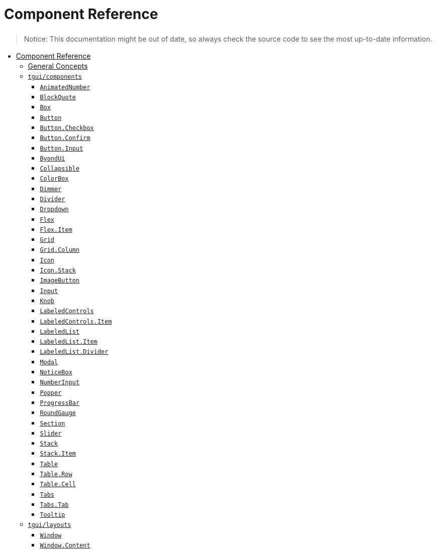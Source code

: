 # Component Reference

> Notice: This documentation might be out of date, so always check the source
> code to see the most up-to-date information.



- [Component Reference](#component-reference)
  - [General Concepts](#general-concepts)
  - [`tgui/components`](#tguicomponents)
    - [`AnimatedNumber`](#animatednumber)
    - [`BlockQuote`](#blockquote)
    - [`Box`](#box)
    - [`Button`](#button)
    - [`Button.Checkbox`](#buttoncheckbox)
    - [`Button.Confirm`](#buttonconfirm)
    - [`Button.Input`](#buttoninput)
    - [`ByondUi`](#byondui)
    - [`Collapsible`](#collapsible)
    - [`ColorBox`](#colorbox)
    - [`Dimmer`](#dimmer)
    - [`Divider`](#divider)
    - [`Dropdown`](#dropdown)
    - [`Flex`](#flex)
    - [`Flex.Item`](#flexitem)
    - [`Grid`](#grid)
    - [`Grid.Column`](#gridcolumn)
    - [`Icon`](#icon)
    - [`Icon.Stack`](#iconstack)
    - [`ImageButton`](#imagebutton)
    - [`Input`](#input)
    - [`Knob`](#knob)
    - [`LabeledControls`](#labeledcontrols)
    - [`LabeledControls.Item`](#labeledcontrolsitem)
    - [`LabeledList`](#labeledlist)
    - [`LabeledList.Item`](#labeledlistitem)
    - [`LabeledList.Divider`](#labeledlistdivider)
    - [`Modal`](#modal)
    - [`NoticeBox`](#noticebox)
    - [`NumberInput`](#numberinput)
    - [`Popper`](#popper)
    - [`ProgressBar`](#progressbar)
    - [`RoundGauge`](#roundgauge)
    - [`Section`](#section)
    - [`Slider`](#slider)
    - [`Stack`](#stack)
    - [`Stack.Item`](#stackitem)
    - [`Table`](#table)
    - [`Table.Row`](#tablerow)
    - [`Table.Cell`](#tablecell)
    - [`Tabs`](#tabs)
    - [`Tabs.Tab`](#tabstab)
    - [`Tooltip`](#tooltip)
  - [`tgui/layouts`](#tguilayouts)
    - [`Window`](#window)
    - [`Window.Content`](#windowcontent)
